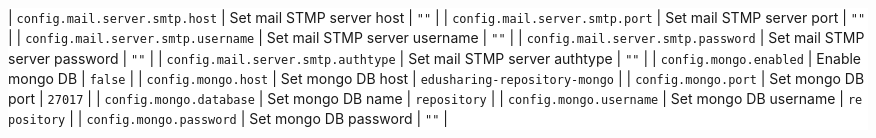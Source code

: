 | `config.mail.server.smtp.host`                                          | Set mail STMP server host                                                            | `""`                                                                                                                                                                                                                                                                                                                                                                      |
| `config.mail.server.smtp.port`                                          | Set mail STMP server port                                                            | `""`                                                                                                                                                                                                                                                                                                                                                                      |
| `config.mail.server.smtp.username`                                      | Set mail STMP server username                                                        | `""`                                                                                                                                                                                                                                                                                                                                                                      |
| `config.mail.server.smtp.password`                                      | Set mail STMP server password                                                        | `""`                                                                                                                                                                                                                                                                                                                                                                      |
| `config.mail.server.smtp.authtype`                                      | Set mail STMP server authtype                                                        | `""`                                                                                                                                                                                                                                                                                                                                                                      |
| `config.mongo.enabled`                                                  | Enable mongo DB                                                                      | `false`                                                                                                                                                                                                                                                                                                                                                                   |
| `config.mongo.host`                                                     | Set mongo DB host                                                                    | `edusharing-repository-mongo`                                                                                                                                                                                                                                                                                                                                             |
| `config.mongo.port`                                                     | Set mongo DB port                                                                    | `27017`                                                                                                                                                                                                                                                                                                                                                                   |
| `config.mongo.database`                                                 | Set mongo DB name                                                                    | `repository`                                                                                                                                                                                                                                                                                                                                                              |
| `config.mongo.username`                                                 | Set mongo DB username                                                                | `repository`                                                                                                                                                                                                                                                                                                                                                              |
| `config.mongo.password`                                                 | Set mongo DB password                                                                | `""`                                                                                                                                                                                                                                                                                                                                                                      |